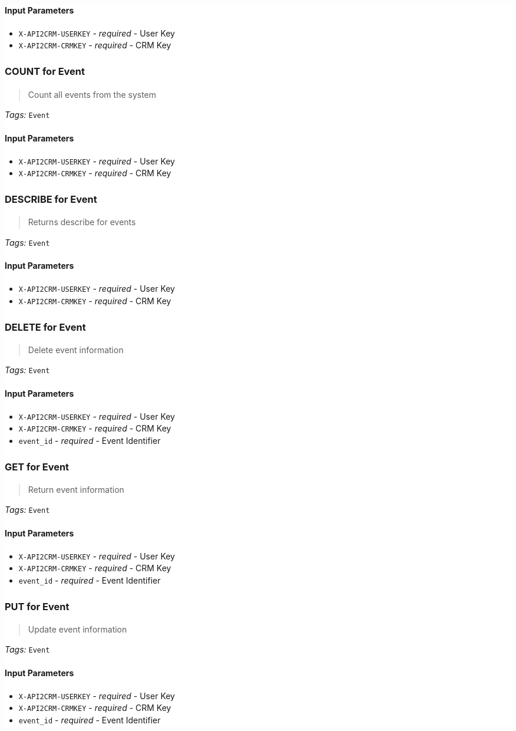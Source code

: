 #### Input Parameters
* `X-API2CRM-USERKEY` - _required_ - User Key<br/>
* `X-API2CRM-CRMKEY` - _required_ - CRM Key<br/>

### COUNT for Event
> Count all events from the system<br/>

*Tags:* `Event`

#### Input Parameters
* `X-API2CRM-USERKEY` - _required_ - User Key<br/>
* `X-API2CRM-CRMKEY` - _required_ - CRM Key<br/>

### DESCRIBE for Event
> Returns describe for events<br/>

*Tags:* `Event`

#### Input Parameters
* `X-API2CRM-USERKEY` - _required_ - User Key<br/>
* `X-API2CRM-CRMKEY` - _required_ - CRM Key<br/>

### DELETE for Event
> Delete event information<br/>

*Tags:* `Event`

#### Input Parameters
* `X-API2CRM-USERKEY` - _required_ - User Key<br/>
* `X-API2CRM-CRMKEY` - _required_ - CRM Key<br/>
* `event_id` - _required_ - Event Identifier<br/>

### GET for Event
> Return event information<br/>

*Tags:* `Event`

#### Input Parameters
* `X-API2CRM-USERKEY` - _required_ - User Key<br/>
* `X-API2CRM-CRMKEY` - _required_ - CRM Key<br/>
* `event_id` - _required_ - Event Identifier<br/>

### PUT for Event
> Update event information<br/>

*Tags:* `Event`

#### Input Parameters
* `X-API2CRM-USERKEY` - _required_ - User Key<br/>
* `X-API2CRM-CRMKEY` - _required_ - CRM Key<br/>
* `event_id` - _required_ - Event Identifier<br/>
